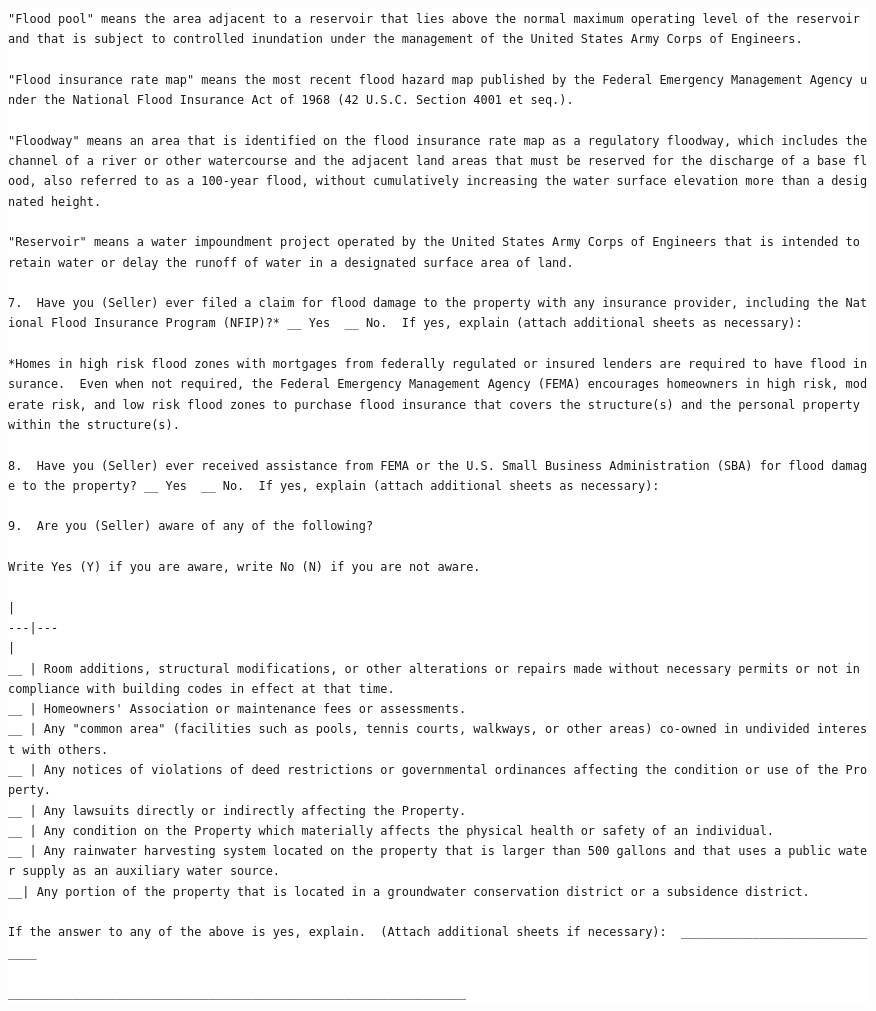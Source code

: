     "Flood pool" means the area adjacent to a reservoir that lies above the normal maximum operating level of the reservoir and that is subject to controlled inundation under the management of the United States Army Corps of Engineers.
    
    "Flood insurance rate map" means the most recent flood hazard map published by the Federal Emergency Management Agency under the National Flood Insurance Act of 1968 (42 U.S.C. Section 4001 et seq.).
    
    "Floodway" means an area that is identified on the flood insurance rate map as a regulatory floodway, which includes the channel of a river or other watercourse and the adjacent land areas that must be reserved for the discharge of a base flood, also referred to as a 100-year flood, without cumulatively increasing the water surface elevation more than a designated height.
    
    "Reservoir" means a water impoundment project operated by the United States Army Corps of Engineers that is intended to retain water or delay the runoff of water in a designated surface area of land.
    
    7.  Have you (Seller) ever filed a claim for flood damage to the property with any insurance provider, including the National Flood Insurance Program (NFIP)?* __ Yes  __ No.  If yes, explain (attach additional sheets as necessary): 
    
    *Homes in high risk flood zones with mortgages from federally regulated or insured lenders are required to have flood insurance.  Even when not required, the Federal Emergency Management Agency (FEMA) encourages homeowners in high risk, moderate risk, and low risk flood zones to purchase flood insurance that covers the structure(s) and the personal property within the structure(s).
    
    8.  Have you (Seller) ever received assistance from FEMA or the U.S. Small Business Administration (SBA) for flood damage to the property? __ Yes  __ No.  If yes, explain (attach additional sheets as necessary): 
    
    9.  Are you (Seller) aware of any of the following?
    
    Write Yes (Y) if you are aware, write No (N) if you are not aware.
    
    |   
    ---|---  
    |   
    __ | Room additions, structural modifications, or other alterations or repairs made without necessary permits or not in compliance with building codes in effect at that time.  
    __ | Homeowners' Association or maintenance fees or assessments.  
    __ | Any "common area" (facilities such as pools, tennis courts, walkways, or other areas) co-owned in undivided interest with others.  
    __ | Any notices of violations of deed restrictions or governmental ordinances affecting the condition or use of the Property.  
    __ | Any lawsuits directly or indirectly affecting the Property.  
    __ | Any condition on the Property which materially affects the physical health or safety of an individual.  
    __ | Any rainwater harvesting system located on the property that is larger than 500 gallons and that uses a public water supply as an auxiliary water source.  
    __| Any portion of the property that is located in a groundwater conservation district or a subsidence district.  
      
    If the answer to any of the above is yes, explain.  (Attach additional sheets if necessary):  ______________________________
    
    ________________________________________________________________
    